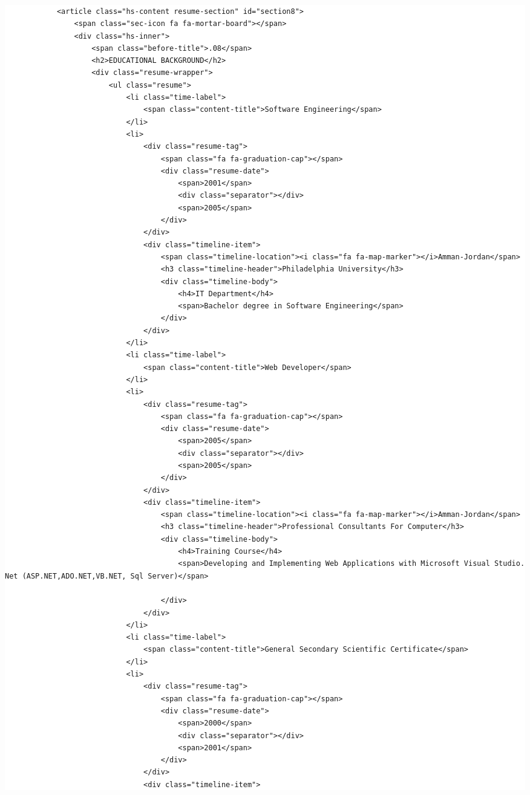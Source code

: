                <article class="hs-content resume-section" id="section8">
                    <span class="sec-icon fa fa-mortar-board"></span>
                    <div class="hs-inner">
                        <span class="before-title">.08</span>
                        <h2>EDUCATIONAL BACKGROUND</h2>
                        <div class="resume-wrapper">
                            <ul class="resume">
                                <li class="time-label">
                                    <span class="content-title">Software Engineering</span>
                                </li>
                                <li>
                                    <div class="resume-tag">
                                        <span class="fa fa-graduation-cap"></span>
                                        <div class="resume-date">
                                            <span>2001</span>
                                            <div class="separator"></div>
                                            <span>2005</span>
                                        </div>
                                    </div>
                                    <div class="timeline-item">
                                        <span class="timeline-location"><i class="fa fa-map-marker"></i>Amman-Jordan</span>
                                        <h3 class="timeline-header">Philadelphia University</h3>
                                        <div class="timeline-body">
                                            <h4>IT Department</h4> 
                                            <span>Bachelor degree in Software Engineering</span>                                          
                                        </div>
                                    </div>
                                </li>
                                <li class="time-label">
                                    <span class="content-title">Web Developer</span>
                                </li>
                                <li>
                                    <div class="resume-tag">
                                        <span class="fa fa-graduation-cap"></span>
                                        <div class="resume-date">
                                            <span>2005</span>
                                            <div class="separator"></div>
                                            <span>2005</span>
                                        </div>
                                    </div>
                                    <div class="timeline-item">
                                        <span class="timeline-location"><i class="fa fa-map-marker"></i>Amman-Jordan</span>
                                        <h3 class="timeline-header">Professional Consultants For Computer</h3>
                                        <div class="timeline-body">
                                            <h4>Training Course</h4>
                                            <span>Developing and Implementing Web Applications with Microsoft Visual Studio.Net (ASP.NET,ADO.NET,VB.NET, Sql Server)</span>
                                            
                                        </div>
                                    </div>
                                </li>
                                <li class="time-label">
                                    <span class="content-title">General Secondary Scientific Certificate</span>
                                </li>
                                <li>
                                    <div class="resume-tag">
                                        <span class="fa fa-graduation-cap"></span>
                                        <div class="resume-date">
                                            <span>2000</span>
                                            <div class="separator"></div>
                                            <span>2001</span>
                                        </div>
                                    </div>
                                    <div class="timeline-item">